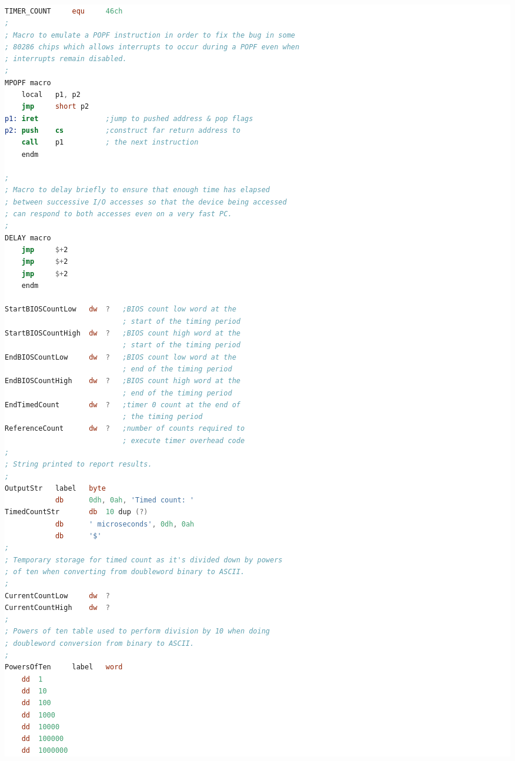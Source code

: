 ```nasm
TIMER_COUNT     equ     46ch
;
; Macro to emulate a POPF instruction in order to fix the bug in some
; 80286 chips which allows interrupts to occur during a POPF even when
; interrupts remain disabled.
;
MPOPF macro
    local   p1, p2
    jmp     short p2
p1: iret                ;jump to pushed address & pop flags
p2: push    cs          ;construct far return address to
    call    p1          ; the next instruction
    endm

;
; Macro to delay briefly to ensure that enough time has elapsed
; between successive I/O accesses so that the device being accessed
; can respond to both accesses even on a very fast PC.
;
DELAY macro
    jmp     $+2
    jmp     $+2
    jmp     $+2
    endm

StartBIOSCountLow   dw  ?   ;BIOS count low word at the
                            ; start of the timing period
StartBIOSCountHigh  dw  ?   ;BIOS count high word at the
                            ; start of the timing period
EndBIOSCountLow     dw  ?   ;BIOS count low word at the
                            ; end of the timing period
EndBIOSCountHigh    dw  ?   ;BIOS count high word at the
                            ; end of the timing period
EndTimedCount       dw  ?   ;timer 0 count at the end of
                            ; the timing period
ReferenceCount      dw  ?   ;number of counts required to
                            ; execute timer overhead code
;
; String printed to report results.
;
OutputStr   label   byte
            db      0dh, 0ah, 'Timed count: '
TimedCountStr       db  10 dup (?)
            db      ' microseconds', 0dh, 0ah
            db      '$'
;
; Temporary storage for timed count as it's divided down by powers
; of ten when converting from doubleword binary to ASCII.
;
CurrentCountLow     dw  ?
CurrentCountHigh    dw  ?
;
; Powers of ten table used to perform division by 10 when doing
; doubleword conversion from binary to ASCII.
;
PowersOfTen     label   word
    dd  1
    dd  10
    dd  100
    dd  1000
    dd  10000
    dd  100000
    dd  1000000
```